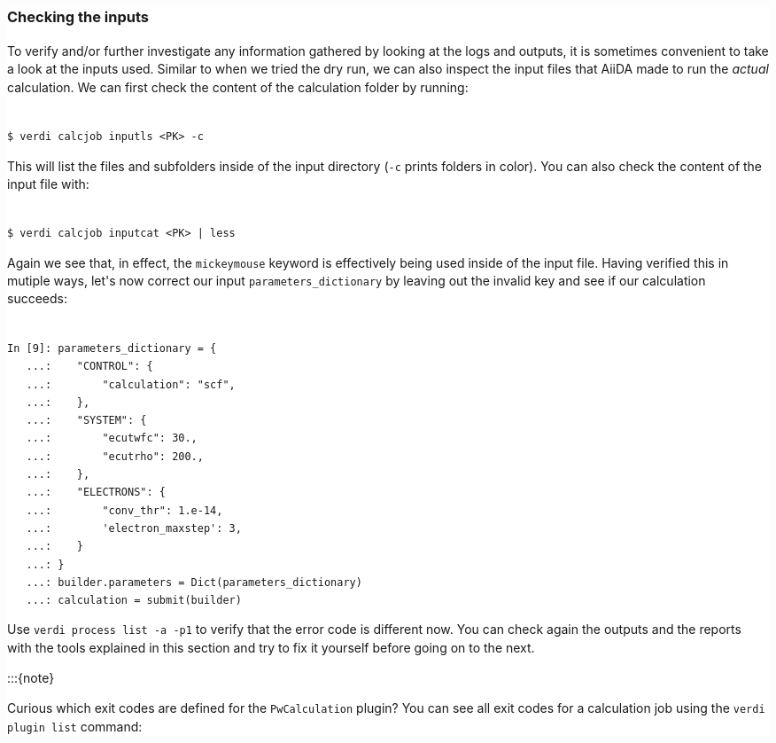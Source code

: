 ### Checking the inputs

To verify and/or further investigate any information gathered by looking at the logs and outputs, it is sometimes convenient to take a look at the inputs used.
Similar to when we tried the dry run, we can also inspect the input files that AiiDA made to run the *actual* calculation.
We can first check the content of the calculation folder by running:

```{code-block} console

$ verdi calcjob inputls <PK> -c

```

This will list the files and subfolders inside of the input directory (`-c` prints folders in color).
You can also check the content of the input file with:

```{code-block} console

$ verdi calcjob inputcat <PK> | less

```

Again we see that, in effect, the `mickeymouse` keyword is effectively being used inside of the input file.
Having verified this in mutiple ways, let's now correct our input `parameters_dictionary` by leaving out the invalid key and see if our calculation succeeds:

```{code-block} ipython

In [9]: parameters_dictionary = {
   ...:    "CONTROL": {
   ...:        "calculation": "scf",
   ...:    },
   ...:    "SYSTEM": {
   ...:        "ecutwfc": 30.,
   ...:        "ecutrho": 200.,
   ...:    },
   ...:    "ELECTRONS": {
   ...:        "conv_thr": 1.e-14,
   ...:        'electron_maxstep': 3,
   ...:    }
   ...: }
   ...: builder.parameters = Dict(parameters_dictionary)
   ...: calculation = submit(builder)

```

Use `verdi process list -a -p1` to verify that the error code is different now.
You can check again the outputs and the reports with the tools explained in this section and try to fix it yourself before going on to the next.

:::{note}

Curious which exit codes are defined for the `PwCalculation` plugin?
You can see all exit codes for a calculation job using the `verdi plugin list` command:
